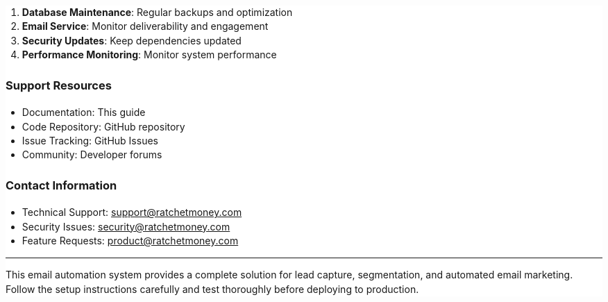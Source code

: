 1. **Database Maintenance**: Regular backups and optimization
2. **Email Service**: Monitor deliverability and engagement
3. **Security Updates**: Keep dependencies updated
4. **Performance Monitoring**: Monitor system performance

### Support Resources

- Documentation: This guide
- Code Repository: GitHub repository
- Issue Tracking: GitHub Issues
- Community: Developer forums

### Contact Information

- Technical Support: support@ratchetmoney.com
- Security Issues: security@ratchetmoney.com
- Feature Requests: product@ratchetmoney.com

---

This email automation system provides a complete solution for lead capture, segmentation, and automated email marketing. Follow the setup instructions carefully and test thoroughly before deploying to production. 